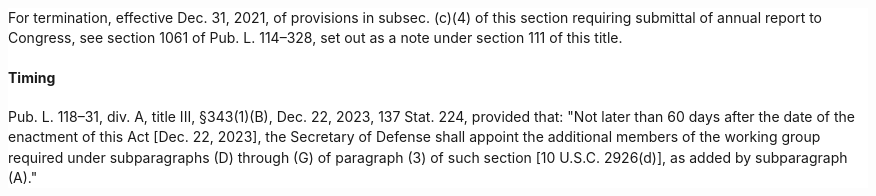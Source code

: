 For termination, effective Dec. 31, 2021, of provisions in subsec. (c)(4) of this section requiring submittal of annual report to Congress, see section 1061 of Pub. L. 114–328, set out as a note under section 111 of this title.

#### Timing ####

Pub. L. 118–31, div. A, title III, §343(1)(B), Dec. 22, 2023, 137 Stat. 224, provided that: "Not later than 60 days after the date of the enactment of this Act [Dec. 22, 2023], the Secretary of Defense shall appoint the additional members of the working group required under subparagraphs (D) through (G) of paragraph (3) of such section [10 U.S.C. 2926(d)], as added by subparagraph (A)."